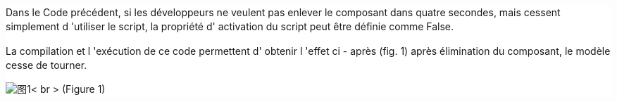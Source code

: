 

Dans le Code précédent, si les développeurs ne veulent pas enlever le composant dans quatre secondes, mais cessent simplement d 'utiliser le script, la propriété d' activation du script peut être définie comme False.



La compilation et l 'exécution de ce code permettent d' obtenir l 'effet ci - après (fig. 1) après élimination du composant, le modèle cesse de tourner.

![图1](img/1.gif)< br > (Figure 1)